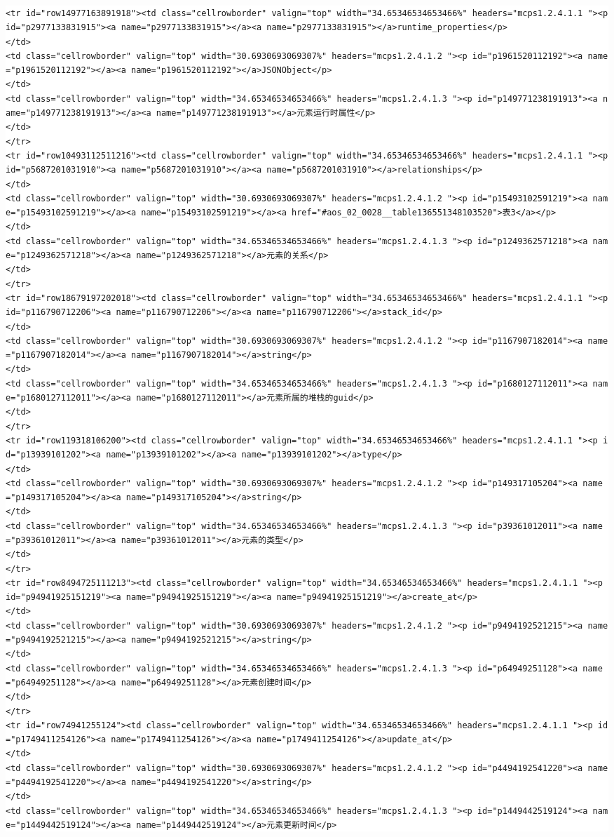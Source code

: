     <tr id="row14977163891918"><td class="cellrowborder" valign="top" width="34.65346534653466%" headers="mcps1.2.4.1.1 "><p id="p2977133831915"><a name="p2977133831915"></a><a name="p2977133831915"></a>runtime_properties</p>
    </td>
    <td class="cellrowborder" valign="top" width="30.6930693069307%" headers="mcps1.2.4.1.2 "><p id="p1961520112192"><a name="p1961520112192"></a><a name="p1961520112192"></a>JSONObject</p>
    </td>
    <td class="cellrowborder" valign="top" width="34.65346534653466%" headers="mcps1.2.4.1.3 "><p id="p149771238191913"><a name="p149771238191913"></a><a name="p149771238191913"></a>元素运行时属性</p>
    </td>
    </tr>
    <tr id="row10493112511216"><td class="cellrowborder" valign="top" width="34.65346534653466%" headers="mcps1.2.4.1.1 "><p id="p5687201031910"><a name="p5687201031910"></a><a name="p5687201031910"></a>relationships</p>
    </td>
    <td class="cellrowborder" valign="top" width="30.6930693069307%" headers="mcps1.2.4.1.2 "><p id="p15493102591219"><a name="p15493102591219"></a><a name="p15493102591219"></a><a href="#aos_02_0028__table136551348103520">表3</a></p>
    </td>
    <td class="cellrowborder" valign="top" width="34.65346534653466%" headers="mcps1.2.4.1.3 "><p id="p1249362571218"><a name="p1249362571218"></a><a name="p1249362571218"></a>元素的关系</p>
    </td>
    </tr>
    <tr id="row18679197202018"><td class="cellrowborder" valign="top" width="34.65346534653466%" headers="mcps1.2.4.1.1 "><p id="p116790712206"><a name="p116790712206"></a><a name="p116790712206"></a>stack_id</p>
    </td>
    <td class="cellrowborder" valign="top" width="30.6930693069307%" headers="mcps1.2.4.1.2 "><p id="p1167907182014"><a name="p1167907182014"></a><a name="p1167907182014"></a>string</p>
    </td>
    <td class="cellrowborder" valign="top" width="34.65346534653466%" headers="mcps1.2.4.1.3 "><p id="p1680127112011"><a name="p1680127112011"></a><a name="p1680127112011"></a>元素所属的堆栈的guid</p>
    </td>
    </tr>
    <tr id="row119318106200"><td class="cellrowborder" valign="top" width="34.65346534653466%" headers="mcps1.2.4.1.1 "><p id="p13939101202"><a name="p13939101202"></a><a name="p13939101202"></a>type</p>
    </td>
    <td class="cellrowborder" valign="top" width="30.6930693069307%" headers="mcps1.2.4.1.2 "><p id="p149317105204"><a name="p149317105204"></a><a name="p149317105204"></a>string</p>
    </td>
    <td class="cellrowborder" valign="top" width="34.65346534653466%" headers="mcps1.2.4.1.3 "><p id="p39361012011"><a name="p39361012011"></a><a name="p39361012011"></a>元素的类型</p>
    </td>
    </tr>
    <tr id="row8494725111213"><td class="cellrowborder" valign="top" width="34.65346534653466%" headers="mcps1.2.4.1.1 "><p id="p94941925151219"><a name="p94941925151219"></a><a name="p94941925151219"></a>create_at</p>
    </td>
    <td class="cellrowborder" valign="top" width="30.6930693069307%" headers="mcps1.2.4.1.2 "><p id="p9494192521215"><a name="p9494192521215"></a><a name="p9494192521215"></a>string</p>
    </td>
    <td class="cellrowborder" valign="top" width="34.65346534653466%" headers="mcps1.2.4.1.3 "><p id="p64949251128"><a name="p64949251128"></a><a name="p64949251128"></a>元素创建时间</p>
    </td>
    </tr>
    <tr id="row74941255124"><td class="cellrowborder" valign="top" width="34.65346534653466%" headers="mcps1.2.4.1.1 "><p id="p1749411254126"><a name="p1749411254126"></a><a name="p1749411254126"></a>update_at</p>
    </td>
    <td class="cellrowborder" valign="top" width="30.6930693069307%" headers="mcps1.2.4.1.2 "><p id="p4494192541220"><a name="p4494192541220"></a><a name="p4494192541220"></a>string</p>
    </td>
    <td class="cellrowborder" valign="top" width="34.65346534653466%" headers="mcps1.2.4.1.3 "><p id="p1449442519124"><a name="p1449442519124"></a><a name="p1449442519124"></a>元素更新时间</p>